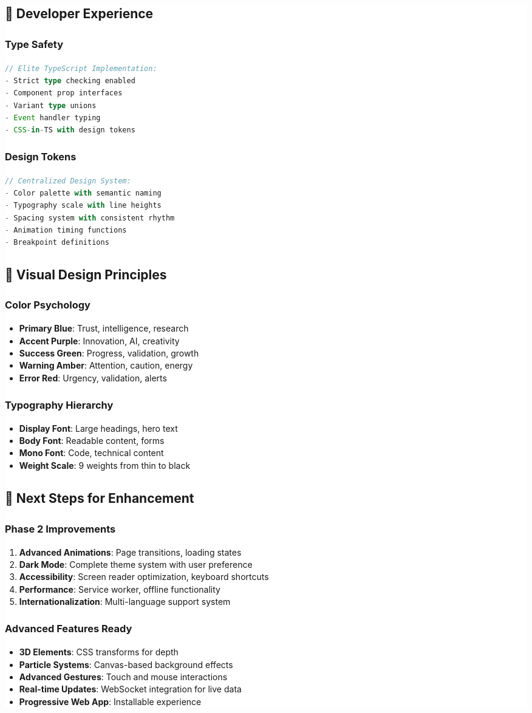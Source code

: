 ## 🔧 Developer Experience

### **Type Safety**
```typescript
// Elite TypeScript Implementation:
- Strict type checking enabled
- Component prop interfaces
- Variant type unions
- Event handler typing
- CSS-in-TS with design tokens
```

### **Design Tokens**
```typescript
// Centralized Design System:
- Color palette with semantic naming
- Typography scale with line heights
- Spacing system with consistent rhythm
- Animation timing functions
- Breakpoint definitions
```

## 🎨 Visual Design Principles

### **Color Psychology**
- **Primary Blue**: Trust, intelligence, research
- **Accent Purple**: Innovation, AI, creativity  
- **Success Green**: Progress, validation, growth
- **Warning Amber**: Attention, caution, energy
- **Error Red**: Urgency, validation, alerts

### **Typography Hierarchy**
- **Display Font**: Large headings, hero text
- **Body Font**: Readable content, forms
- **Mono Font**: Code, technical content
- **Weight Scale**: 9 weights from thin to black

## 🚀 Next Steps for Enhancement

### **Phase 2 Improvements**
1. **Advanced Animations**: Page transitions, loading states
2. **Dark Mode**: Complete theme system with user preference
3. **Accessibility**: Screen reader optimization, keyboard shortcuts
4. **Performance**: Service worker, offline functionality
5. **Internationalization**: Multi-language support system

### **Advanced Features Ready**
- **3D Elements**: CSS transforms for depth
- **Particle Systems**: Canvas-based background effects
- **Advanced Gestures**: Touch and mouse interactions
- **Real-time Updates**: WebSocket integration for live data
- **Progressive Web App**: Installable experience

